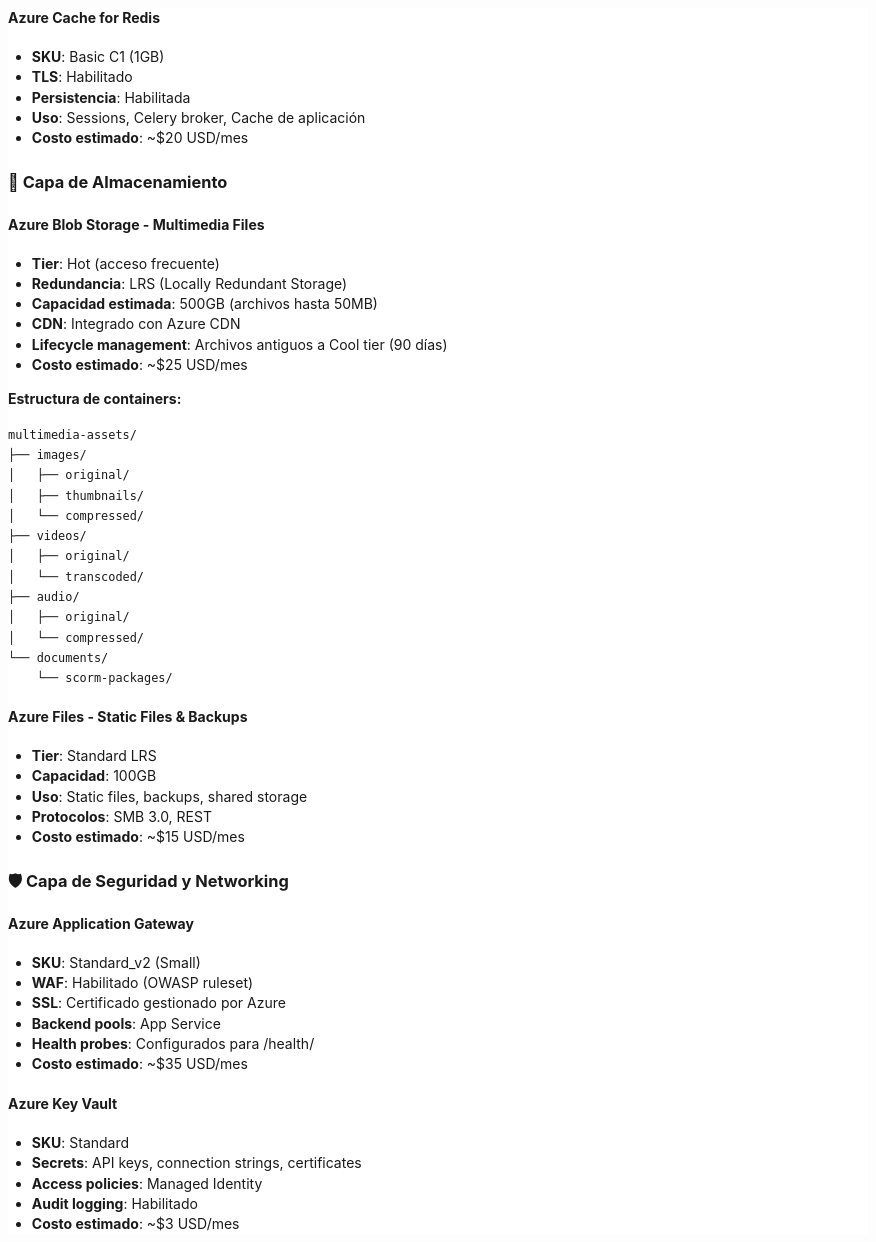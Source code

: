 #### **Azure Cache for Redis**
- **SKU**: Basic C1 (1GB)
- **TLS**: Habilitado
- **Persistencia**: Habilitada
- **Uso**: Sessions, Celery broker, Cache de aplicación
- **Costo estimado**: ~$20 USD/mes

### 💾 **Capa de Almacenamiento**

#### **Azure Blob Storage - Multimedia Files**
- **Tier**: Hot (acceso frecuente)
- **Redundancia**: LRS (Locally Redundant Storage)
- **Capacidad estimada**: 500GB (archivos hasta 50MB)
- **CDN**: Integrado con Azure CDN
- **Lifecycle management**: Archivos antiguos a Cool tier (90 días)
- **Costo estimado**: ~$25 USD/mes

**Estructura de containers:**
```
multimedia-assets/
├── images/
│   ├── original/
│   ├── thumbnails/
│   └── compressed/
├── videos/
│   ├── original/
│   └── transcoded/
├── audio/
│   ├── original/
│   └── compressed/
└── documents/
    └── scorm-packages/
```

#### **Azure Files - Static Files & Backups**
- **Tier**: Standard LRS
- **Capacidad**: 100GB
- **Uso**: Static files, backups, shared storage
- **Protocolos**: SMB 3.0, REST
- **Costo estimado**: ~$15 USD/mes

### 🛡️ **Capa de Seguridad y Networking**

#### **Azure Application Gateway**
- **SKU**: Standard_v2 (Small)
- **WAF**: Habilitado (OWASP ruleset)
- **SSL**: Certificado gestionado por Azure
- **Backend pools**: App Service
- **Health probes**: Configurados para /health/
- **Costo estimado**: ~$35 USD/mes

#### **Azure Key Vault**
- **SKU**: Standard
- **Secrets**: API keys, connection strings, certificates
- **Access policies**: Managed Identity
- **Audit logging**: Habilitado
- **Costo estimado**: ~$3 USD/mes
